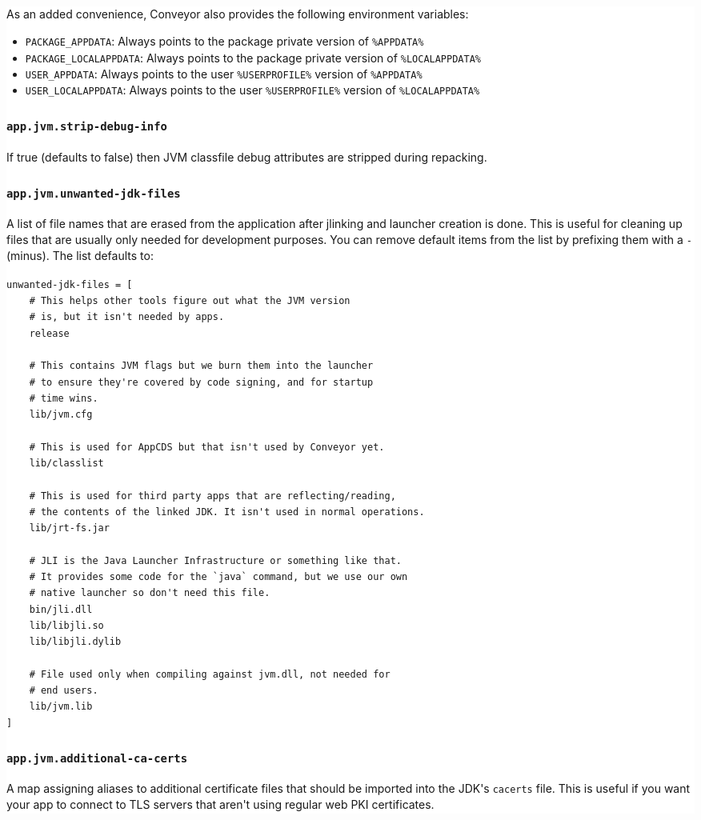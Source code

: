 As an added convenience, Conveyor also provides the following environment variables:

* `PACKAGE_APPDATA`: Always points to the package private version of `%APPDATA%`
* `PACKAGE_LOCALAPPDATA`: Always points to the package private version of `%LOCALAPPDATA%`
* `USER_APPDATA`: Always points to the user `%USERPROFILE%` version of `%APPDATA%`
* `USER_LOCALAPPDATA`: Always points to the user `%USERPROFILE%` version of `%LOCALAPPDATA%`

### `app.jvm.strip-debug-info` 

If true (defaults to false) then JVM classfile debug attributes are stripped during repacking.

### `app.jvm.unwanted-jdk-files` 

A list of file names that are erased from the application after jlinking and launcher creation is done. This is useful for cleaning up files that are usually only needed for development purposes. You can remove default items from the list by prefixing them with a `-` (minus). The list defaults to: 

```
unwanted-jdk-files = [
    # This helps other tools figure out what the JVM version 
    # is, but it isn't needed by apps.
    release

    # This contains JVM flags but we burn them into the launcher 
    # to ensure they're covered by code signing, and for startup 
    # time wins.
    lib/jvm.cfg

    # This is used for AppCDS but that isn't used by Conveyor yet.
    lib/classlist

    # This is used for third party apps that are reflecting/reading,
    # the contents of the linked JDK. It isn't used in normal operations.
    lib/jrt-fs.jar

    # JLI is the Java Launcher Infrastructure or something like that. 
    # It provides some code for the `java` command, but we use our own
    # native launcher so don't need this file.
    bin/jli.dll
    lib/libjli.so
    lib/libjli.dylib

    # File used only when compiling against jvm.dll, not needed for 
    # end users.
    lib/jvm.lib
]
```

### `app.jvm.additional-ca-certs`

A map assigning aliases to additional certificate files that should be imported into the JDK's `cacerts` file.
This is useful if you want your app to connect to TLS servers that aren't using regular web PKI certificates.

